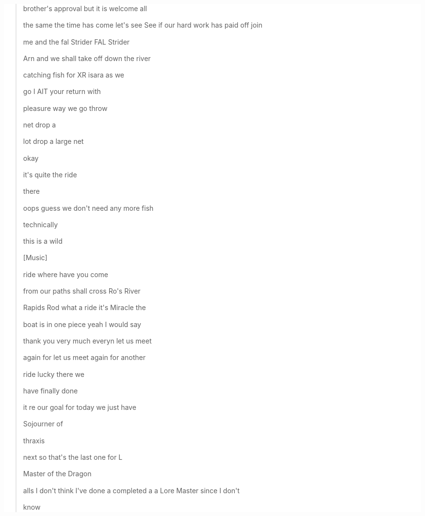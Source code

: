 > brother&#39;s approval but it is welcome all
>
> the same the time has come let&#39;s see 
See if our hard work has paid off join
>
> me and the fal Strider FAL Strider
>
> Arn and we shall take off down the river
>
> catching fish for XR isara as we
>
> go I AIT your return with
>
> pleasure way we go throw
>
> net drop a
>
> lot drop a large net
>
> okay
>
> it&#39;s quite the ride
>
> there
>
> oops guess we don&#39;t need any more fish
>
> technically
>
> this is a wild
>
> [Music]
>
> ride where have you come
>
> from our paths shall cross Ro&#39;s River
>
> Rapids Rod what a ride it&#39;s Miracle the
>
> boat is in one piece yeah I would say
>
> thank you very much everyn let us meet
>
> again for let us meet again for another
>
> ride lucky there we
>
> have finally done
>
> it re our goal for today we just have
>
> Sojourner of
>
> thraxis
>
> next so that&#39;s the last one for L
>
> Master of the Dragon
>
> alls I don&#39;t think I&#39;ve done a 
completed a a Lore Master since I don&#39;t
>
> know
>